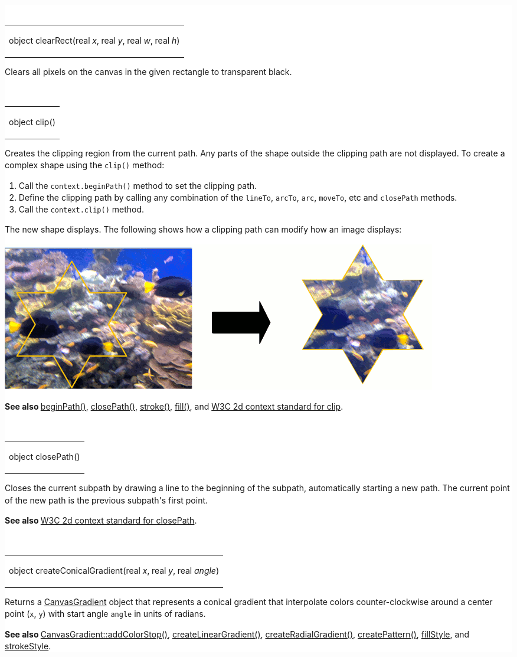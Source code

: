 <br/>

<table class="qmlname"><tr valign="top" id="clearRect-method"><td class="tblQmlFuncNode"><p><span class="type">object</span> <span class="name">clearRect</span>(<span class="type">real</span><i> x</i>, <span class="type">real</span><i> y</i>, <span class="type">real</span><i> w</i>, <span class="type">real</span><i> h</i>)</p></td></tr></table><p>Clears all pixels on the canvas in the given rectangle to transparent black.</p>

<br/>

<table class="qmlname"><tr valign="top" id="clip-method"><td class="tblQmlFuncNode"><p><span class="type">object</span> <span class="name">clip</span>()</p></td></tr></table><p>Creates the clipping region from the current path. Any parts of the shape outside the clipping path are not displayed. To create a complex shape using the <code>clip()</code> method:</p>
<ol class="1">
<li>Call the <code>context.beginPath()</code> method to set the clipping path.</li>
<li>Define the clipping path by calling any combination of the <code>lineTo</code>, <code>arcTo</code>, <code>arc</code>, <code>moveTo</code>, etc and <code>closePath</code> methods.</li>
<li>Call the <code>context.clip()</code> method.</li>
</ol>
<p>The new shape displays. The following shows how a clipping path can modify how an image displays:</p>
<p class="centerAlign"><img src="../../../media/qml-item-canvas-clip-complex.png" alt="" /></p><p><b>See also </b><a href="#beginPath-method">beginPath()</a>, <a href="#closePath-method">closePath()</a>, <a href="#stroke-method">stroke()</a>, <a href="#fill-method">fill()</a>, and <a href="http://www.w3.org/TR/2dcontext/#dom-context-2d-clip">W3C 2d context standard for clip</a>.</p>

<br/>

<table class="qmlname"><tr valign="top" id="closePath-method"><td class="tblQmlFuncNode"><p><span class="type">object</span> <span class="name">closePath</span>()</p></td></tr></table><p>Closes the current subpath by drawing a line to the beginning of the subpath, automatically starting a new path. The current point of the new path is the previous subpath's first point.</p>
<p><b>See also </b><a href="http://www.w3.org/TR/2dcontext/#dom-context-2d-closepath">W3C 2d context standard for closePath</a>.</p>

<br/>

<table class="qmlname"><tr valign="top" id="createConicalGradient-method"><td class="tblQmlFuncNode"><p><span class="type">object</span> <span class="name">createConicalGradient</span>(<span class="type">real</span><i> x</i>, <span class="type">real</span><i> y</i>, <span class="type">real</span><i> angle</i>)</p></td></tr></table><p>Returns a <a href="QtQuick.CanvasGradient.md">CanvasGradient</a> object that represents a conical gradient that interpolate colors counter-clockwise around a center point (<code>x</code>, <code>y</code>) with start angle <code>angle</code> in units of radians.</p>
<p><b>See also </b><a href="QtQuick.CanvasGradient.md#addColorStop-method">CanvasGradient::addColorStop()</a>, <a href="#createLinearGradient-method">createLinearGradient()</a>, <a href="#createRadialGradient-method">createRadialGradient()</a>, <a href="#createPattern-method">createPattern()</a>, <a href="#fillStyle-prop">fillStyle</a>, and <a href="#strokeStyle-prop">strokeStyle</a>.</p>
